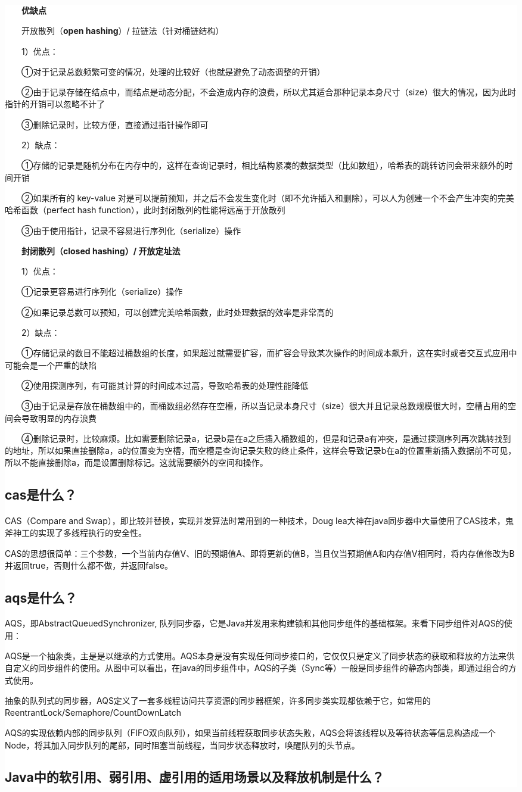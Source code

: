 　　**优缺点**

　　开放散列（**open hashing**）/ 拉链法（针对桶链结构）

　　1）优点：

　　①对于记录总数频繁可变的情况，处理的比较好（也就是避免了动态调整的开销）

　　②由于记录存储在结点中，而结点是动态分配，不会造成内存的浪费，所以尤其适合那种记录本身尺寸（size）很大的情况，因为此时指针的开销可以忽略不计了

　　③删除记录时，比较方便，直接通过指针操作即可

　　2）缺点：

　　①存储的记录是随机分布在内存中的，这样在查询记录时，相比结构紧凑的数据类型（比如数组），哈希表的跳转访问会带来额外的时间开销

　　②如果所有的 key-value 对是可以提前预知，并之后不会发生变化时（即不允许插入和删除），可以人为创建一个不会产生冲突的完美哈希函数（perfect hash function），此时封闭散列的性能将远高于开放散列

　　③由于使用指针，记录不容易进行序列化（serialize）操作

　　**封闭散列（closed hashing）/ 开放定址法**

　　1）优点：

　　①记录更容易进行序列化（serialize）操作

　　②如果记录总数可以预知，可以创建完美哈希函数，此时处理数据的效率是非常高的

　　2）缺点：

　　①存储记录的数目不能超过桶数组的长度，如果超过就需要扩容，而扩容会导致某次操作的时间成本飙升，这在实时或者交互式应用中可能会是一个严重的缺陷

　　②使用探测序列，有可能其计算的时间成本过高，导致哈希表的处理性能降低

　　③由于记录是存放在桶数组中的，而桶数组必然存在空槽，所以当记录本身尺寸（size）很大并且记录总数规模很大时，空槽占用的空间会导致明显的内存浪费

　　④删除记录时，比较麻烦。比如需要删除记录a，记录b是在a之后插入桶数组的，但是和记录a有冲突，是通过探测序列再次跳转找到的地址，所以如果直接删除a，a的位置变为空槽，而空槽是查询记录失败的终止条件，这样会导致记录b在a的位置重新插入数据前不可见，所以不能直接删除a，而是设置删除标记。这就需要额外的空间和操作。



## cas是什么？

CAS（Compare and Swap），即比较并替换，实现并发算法时常用到的一种技术，Doug lea大神在java同步器中大量使用了CAS技术，鬼斧神工的实现了多线程执行的安全性。

CAS的思想很简单：三个参数，一个当前内存值V、旧的预期值A、即将更新的值B，当且仅当预期值A和内存值V相同时，将内存值修改为B并返回true，否则什么都不做，并返回false。



## aqs是什么？

AQS，即AbstractQueuedSynchronizer, 队列同步器，它是Java并发用来构建锁和其他同步组件的基础框架。来看下同步组件对AQS的使用：

AQS是一个抽象类，主是是以继承的方式使用。AQS本身是没有实现任何同步接口的，它仅仅只是定义了同步状态的获取和释放的方法来供自定义的同步组件的使用。从图中可以看出，在java的同步组件中，AQS的子类（Sync等）一般是同步组件的静态内部类，即通过组合的方式使用。

抽象的队列式的同步器，AQS定义了一套多线程访问共享资源的同步器框架，许多同步类实现都依赖于它，如常用的ReentrantLock/Semaphore/CountDownLatch

AQS的实现依赖内部的同步队列（FIFO双向队列），如果当前线程获取同步状态失败，AQS会将该线程以及等待状态等信息构造成一个Node，将其加入同步队列的尾部，同时阻塞当前线程，当同步状态释放时，唤醒队列的头节点。

## Java中的软引用、弱引用、虚引用的适用场景以及释放机制是什么？
